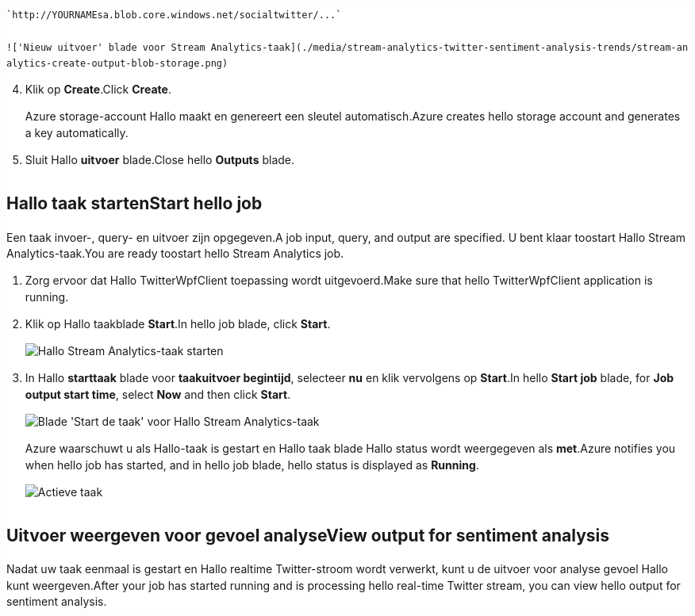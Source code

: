     `http://YOURNAMEsa.blob.core.windows.net/socialtwitter/...`
    
    !['Nieuw uitvoer' blade voor Stream Analytics-taak](./media/stream-analytics-twitter-sentiment-analysis-trends/stream-analytics-create-output-blob-storage.png)
    
4. <span data-ttu-id="8ba3b-321">Klik op **Create**.</span><span class="sxs-lookup"><span data-stu-id="8ba3b-321">Click **Create**.</span></span> 

    <span data-ttu-id="8ba3b-322">Azure storage-account Hallo maakt en genereert een sleutel automatisch.</span><span class="sxs-lookup"><span data-stu-id="8ba3b-322">Azure creates hello storage account and generates a key automatically.</span></span> 

5. <span data-ttu-id="8ba3b-323">Sluit Hallo **uitvoer** blade.</span><span class="sxs-lookup"><span data-stu-id="8ba3b-323">Close hello **Outputs** blade.</span></span> 


## <a name="start-hello-job"></a><span data-ttu-id="8ba3b-324">Hallo taak starten</span><span class="sxs-lookup"><span data-stu-id="8ba3b-324">Start hello job</span></span>

<span data-ttu-id="8ba3b-325">Een taak invoer-, query- en uitvoer zijn opgegeven.</span><span class="sxs-lookup"><span data-stu-id="8ba3b-325">A job input, query, and output are specified.</span></span> <span data-ttu-id="8ba3b-326">U bent klaar toostart Hallo Stream Analytics-taak.</span><span class="sxs-lookup"><span data-stu-id="8ba3b-326">You are ready toostart hello Stream Analytics job.</span></span>

1. <span data-ttu-id="8ba3b-327">Zorg ervoor dat Hallo TwitterWpfClient toepassing wordt uitgevoerd.</span><span class="sxs-lookup"><span data-stu-id="8ba3b-327">Make sure that hello TwitterWpfClient application is running.</span></span> 

2. <span data-ttu-id="8ba3b-328">Klik op Hallo taakblade **Start**.</span><span class="sxs-lookup"><span data-stu-id="8ba3b-328">In hello job blade, click **Start**.</span></span>

    ![Hallo Stream Analytics-taak starten](./media/stream-analytics-twitter-sentiment-analysis-trends/stream-analytics-sa-job-start-output.png)

3. <span data-ttu-id="8ba3b-330">In Hallo **starttaak** blade voor **taakuitvoer begintijd**, selecteer **nu** en klik vervolgens op **Start**.</span><span class="sxs-lookup"><span data-stu-id="8ba3b-330">In hello **Start job** blade, for **Job output start time**, select **Now** and then click **Start**.</span></span> 

    ![Blade 'Start de taak' voor Hallo Stream Analytics-taak](./media/stream-analytics-twitter-sentiment-analysis-trends/stream-analytics-sa-job-start-job-blade.png)

    <span data-ttu-id="8ba3b-332">Azure waarschuwt u als Hallo-taak is gestart en Hallo taak blade Hallo status wordt weergegeven als **met**.</span><span class="sxs-lookup"><span data-stu-id="8ba3b-332">Azure notifies you when hello job has started, and in hello job blade, hello status is displayed as **Running**.</span></span>

    ![Actieve taak](./media/stream-analytics-twitter-sentiment-analysis-trends/jobrunning.png)

## <a name="view-output-for-sentiment-analysis"></a><span data-ttu-id="8ba3b-334">Uitvoer weergeven voor gevoel analyse</span><span class="sxs-lookup"><span data-stu-id="8ba3b-334">View output for sentiment analysis</span></span>

<span data-ttu-id="8ba3b-335">Nadat uw taak eenmaal is gestart en Hallo realtime Twitter-stroom wordt verwerkt, kunt u de uitvoer voor analyse gevoel Hallo kunt weergeven.</span><span class="sxs-lookup"><span data-stu-id="8ba3b-335">After your job has started running and is processing hello real-time Twitter stream, you can view hello output for sentiment analysis.</span></span>
